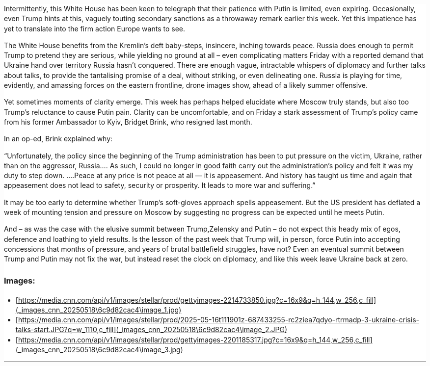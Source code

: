 

Intermittently, this White House has been keen to telegraph that their patience with Putin is limited, even expiring. Occasionally, even Trump hints at this, vaguely touting secondary sanctions as a throwaway remark earlier this week. Yet this impatience has yet to translate into the firm action Europe wants to see.



The White House benefits from the Kremlin’s deft baby-steps, insincere, inching towards peace. Russia does enough to permit Trump to pretend they are serious, while yielding no ground at all – even complicating matters Friday with a reported demand that Ukraine hand over territory Russia hasn’t conquered. There are enough vague, intractable whispers of diplomacy and further talks about talks, to provide the tantalising promise of a deal, without striking, or even delineating one. Russia is playing for time, evidently, and amassing forces on the eastern frontline, drone images show, ahead of a likely summer offensive.



Yet sometimes moments of clarity emerge. This week has perhaps helped elucidate where Moscow truly stands, but also too Trump’s reluctance to cause Putin pain. Clarity can be uncomfortable, and on Friday a stark assessment of Trump’s policy came from his former Ambassador to Kyiv, Bridget Brink, who resigned last month.



In an op-ed, Brink explained why:



“Unfortunately, the policy since the beginning of the Trump administration has been to put pressure on the victim, Ukraine, rather than on the aggressor, Russia…. As such, I could no longer in good faith carry out the administration’s policy and felt it was my duty to step down. ….Peace at any price is not peace at all ― it is appeasement. And history has taught us time and again that appeasement does not lead to safety, security or prosperity. It leads to more war and suffering.”



It may be too early to determine whether Trump’s soft-gloves approach spells appeasement. But the US president has deflated a week of mounting tension and pressure on Moscow by suggesting no progress can be expected until he meets Putin.



And – as was the case with the elusive summit between Trump,Zelensky and Putin – do not expect this heady mix of egos, deference and loathing to yield results. Is the lesson of the past week that Trump will, in person, force Putin into accepting concessions that months of pressure, and years of brutal battlefield struggles, have not? Even an eventual summit between Trump and Putin may not fix the war, but instead reset the clock on diplomacy, and like this week leave Ukraine back at zero.

### Images:

- [https://media.cnn.com/api/v1/images/stellar/prod/gettyimages-2214733850.jpg?c=16x9&q=h_144,w_256,c_fill](_images_cnn_20250518\6c9d82cac4\image_1.jpg)
- [https://media.cnn.com/api/v1/images/stellar/prod/2025-05-16t111901z-687433255-rc2ziea7qdyo-rtrmadp-3-ukraine-crisis-talks-start.JPG?q=w_1110,c_fill](_images_cnn_20250518\6c9d82cac4\image_2.JPG)
- [https://media.cnn.com/api/v1/images/stellar/prod/gettyimages-2201185317.jpg?c=16x9&q=h_144,w_256,c_fill](_images_cnn_20250518\6c9d82cac4\image_3.jpg)

---
